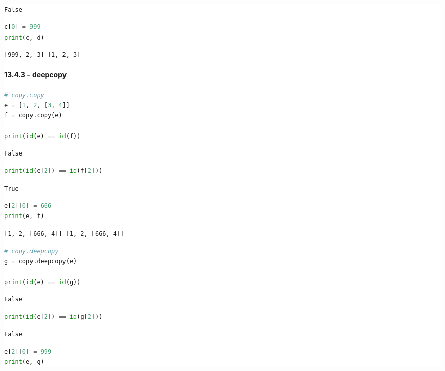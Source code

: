     False



```python
c[0] = 999
print(c, d)
```

    [999, 2, 3] [1, 2, 3]


#### 13.4.3 - deepcopy


```python
# copy.copy
e = [1, 2, [3, 4]]
f = copy.copy(e)

print(id(e) == id(f))
```

    False



```python
print(id(e[2]) == id(f[2]))
```

    True



```python
e[2][0] = 666
print(e, f)
```

    [1, 2, [666, 4]] [1, 2, [666, 4]]



```python
# copy.deepcopy
g = copy.deepcopy(e)

print(id(e) == id(g))
```

    False



```python
print(id(e[2]) == id(g[2]))
```

    False



```python
e[2][0] = 999
print(e, g)
```

